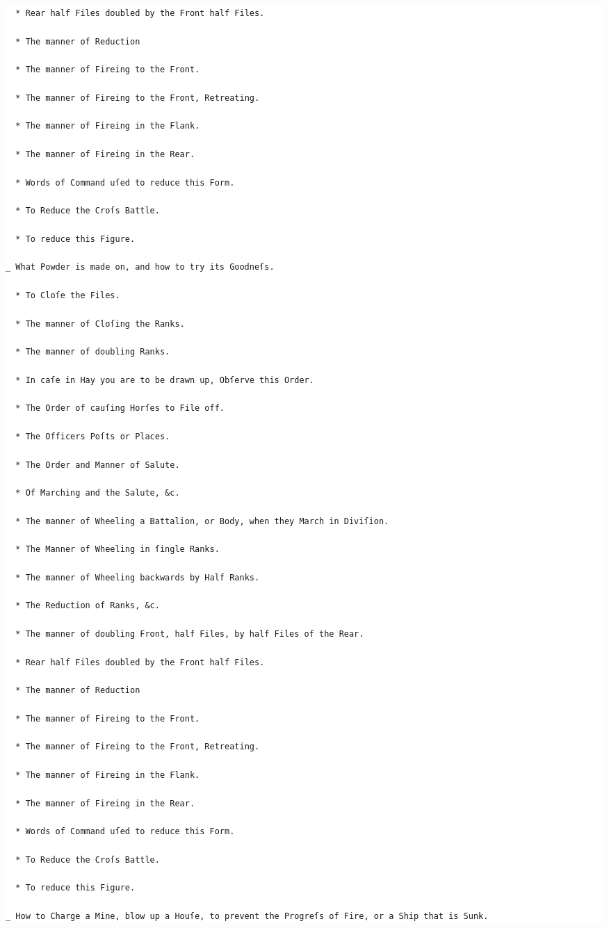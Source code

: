       * Rear half Files doubled by the Front half Files.

      * The manner of Reduction

      * The manner of Fireing to the Front.

      * The manner of Fireing to the Front, Retreating.

      * The manner of Fireing in the Flank.

      * The manner of Fireing in the Rear.

      * Words of Command uſed to reduce this Form.

      * To Reduce the Croſs Battle.

      * To reduce this Figure.

    _ What Powder is made on, and how to try its Goodneſs.

      * To Cloſe the Files.

      * The manner of Cloſing the Ranks.

      * The manner of doubling Ranks.

      * In caſe in Hay you are to be drawn up, Obſerve this Order.

      * The Order of cauſing Horſes to File off.

      * The Officers Poſts or Places.

      * The Order and Manner of Salute.

      * Of Marching and the Salute, &c.

      * The manner of Wheeling a Battalion, or Body, when they March in Diviſion.

      * The Manner of Wheeling in ſingle Ranks.

      * The manner of Wheeling backwards by Half Ranks.

      * The Reduction of Ranks, &c.

      * The manner of doubling Front, half Files, by half Files of the Rear.

      * Rear half Files doubled by the Front half Files.

      * The manner of Reduction

      * The manner of Fireing to the Front.

      * The manner of Fireing to the Front, Retreating.

      * The manner of Fireing in the Flank.

      * The manner of Fireing in the Rear.

      * Words of Command uſed to reduce this Form.

      * To Reduce the Croſs Battle.

      * To reduce this Figure.

    _ How to Charge a Mine, blow up a Houſe, to prevent the Progreſs of Fire, or a Ship that is Sunk.
